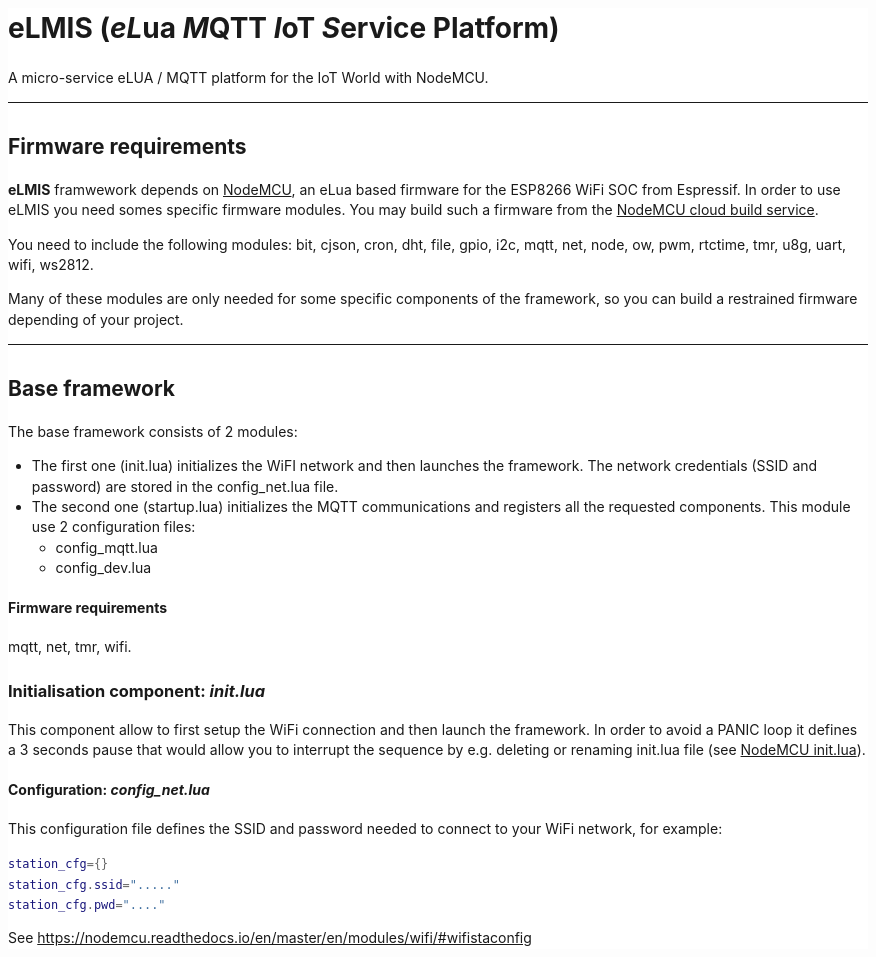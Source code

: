 # eLMIS (*eL*ua *M*QTT *I*oT *S*ervice Platform)

A micro-service eLUA / MQTT platform for the IoT World with NodeMCU.

----

## Firmware requirements

**eLMIS** framwework depends on [NodeMCU](https://nodemcu.readthedocs.io/en/master/),
an eLua based firmware for the ESP8266 WiFi SOC from Espressif. In order to use eLMIS
you need somes specific firmware modules. You may build such a firmware from the
[NodeMCU cloud build service](https://nodemcu-build.com).

You need to include the following modules: bit, cjson, cron, dht, file, gpio, i2c,
mqtt, net, node, ow, pwm, rtctime, tmr, u8g, uart, wifi, ws2812.

Many of these modules are only needed for some specific components of the framework,
so you can build a restrained firmware depending of your project.

----

## Base framework

The base framework consists of 2 modules:

* The first one (init.lua) initializes the WiFI network and then launches the framework.
The network credentials (SSID and password) are stored in the config_net.lua file.
* The second one (startup.lua) initializes the MQTT communications and registers all the
requested components. This module use 2 configuration files:
  * config_mqtt.lua
  * config_dev.lua

#### Firmware requirements

mqtt, net, tmr, wifi.

### Initialisation component: *init.lua*

This component allow to first setup the WiFi connection and then launch the framework.
In order to avoid a PANIC loop it defines a 3 seconds pause that would allow you to
interrupt the sequence by e.g. deleting or renaming init.lua file (see
[NodeMCU init.lua](https://nodemcu.readthedocs.io/en/master/en/upload/#initlua)).

#### Configuration: *config_net.lua*

This configuration file defines the SSID and password needed to connect to your WiFi
network, for example:
```lua
station_cfg={}
station_cfg.ssid="....."
station_cfg.pwd="...."
```
See https://nodemcu.readthedocs.io/en/master/en/modules/wifi/#wifistaconfig
